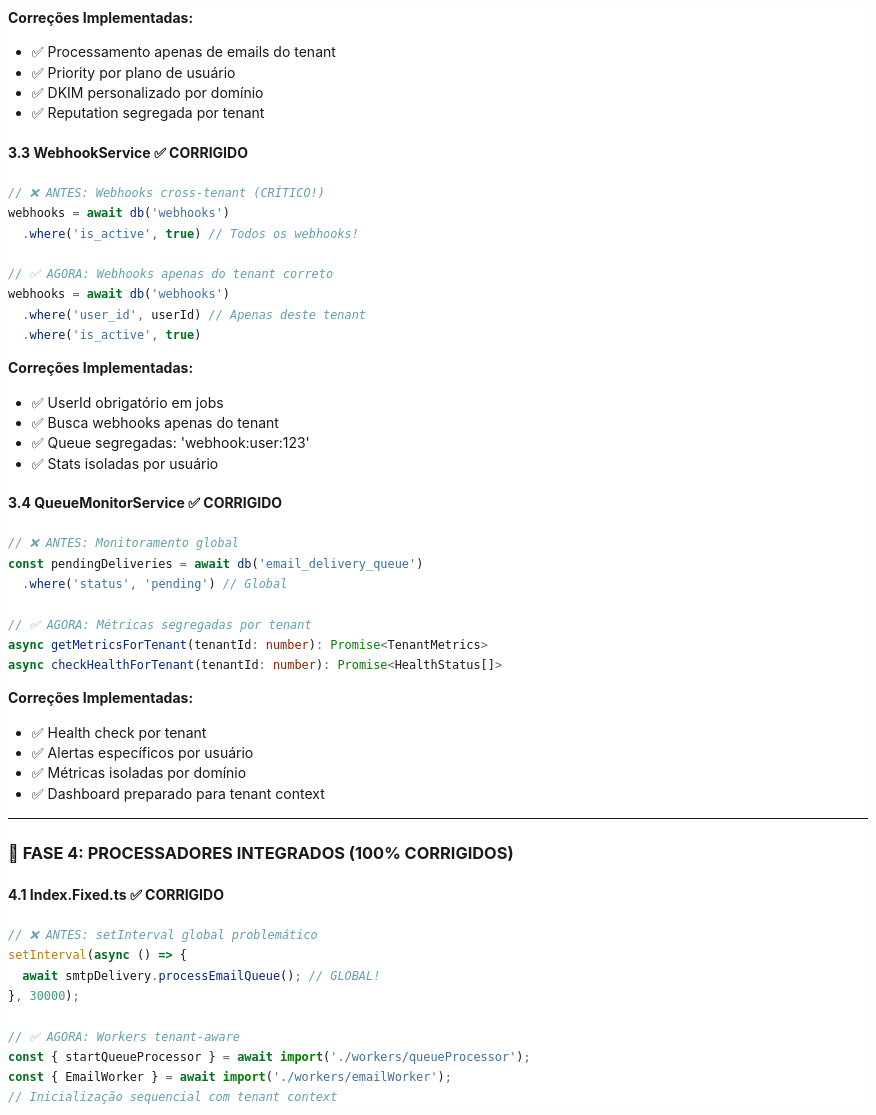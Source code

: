 **Correções Implementadas:**
- ✅ Processamento apenas de emails do tenant
- ✅ Priority por plano de usuário
- ✅ DKIM personalizado por domínio
- ✅ Reputation segregada por tenant

#### **3.3 WebhookService ✅ CORRIGIDO**
```typescript
// ❌ ANTES: Webhooks cross-tenant (CRÍTICO!)
webhooks = await db('webhooks')
  .where('is_active', true) // Todos os webhooks!

// ✅ AGORA: Webhooks apenas do tenant correto
webhooks = await db('webhooks')
  .where('user_id', userId) // Apenas deste tenant
  .where('is_active', true)
```

**Correções Implementadas:**
- ✅ UserId obrigatório em jobs
- ✅ Busca webhooks apenas do tenant
- ✅ Queue segregadas: 'webhook:user:123'  
- ✅ Stats isoladas por usuário

#### **3.4 QueueMonitorService ✅ CORRIGIDO**
```typescript
// ❌ ANTES: Monitoramento global
const pendingDeliveries = await db('email_delivery_queue')
  .where('status', 'pending') // Global

// ✅ AGORA: Métricas segregadas por tenant
async getMetricsForTenant(tenantId: number): Promise<TenantMetrics>
async checkHealthForTenant(tenantId: number): Promise<HealthStatus[]>
```

**Correções Implementadas:**
- ✅ Health check por tenant
- ✅ Alertas específicos por usuário
- ✅ Métricas isoladas por domínio
- ✅ Dashboard preparado para tenant context

---

### 🔄 **FASE 4: PROCESSADORES INTEGRADOS (100% CORRIGIDOS)**

#### **4.1 Index.Fixed.ts ✅ CORRIGIDO**
```typescript
// ❌ ANTES: setInterval global problemático
setInterval(async () => {
  await smtpDelivery.processEmailQueue(); // GLOBAL!
}, 30000);

// ✅ AGORA: Workers tenant-aware
const { startQueueProcessor } = await import('./workers/queueProcessor');
const { EmailWorker } = await import('./workers/emailWorker');
// Inicialização sequencial com tenant context
```
